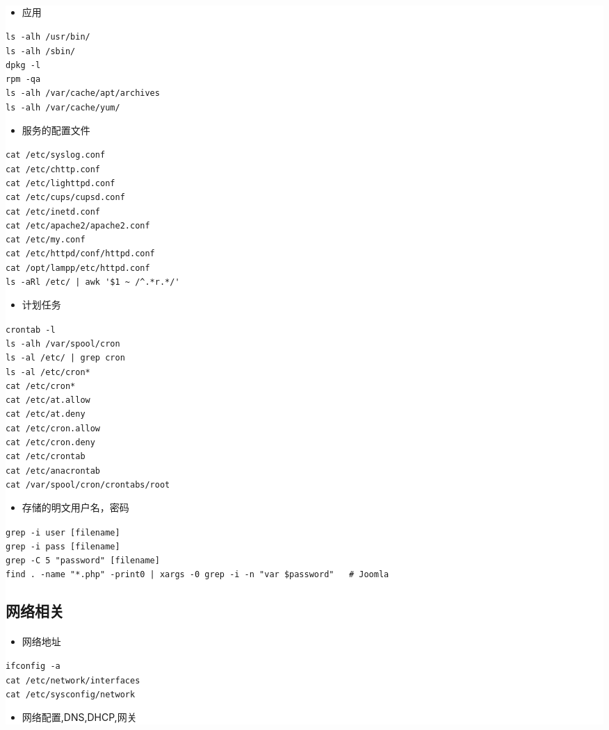 - 应用

```
ls -alh /usr/bin/
ls -alh /sbin/
dpkg -l
rpm -qa
ls -alh /var/cache/apt/archives
ls -alh /var/cache/yum/
```
- 服务的配置文件

```
cat /etc/syslog.conf
cat /etc/chttp.conf
cat /etc/lighttpd.conf
cat /etc/cups/cupsd.conf
cat /etc/inetd.conf
cat /etc/apache2/apache2.conf
cat /etc/my.conf
cat /etc/httpd/conf/httpd.conf
cat /opt/lampp/etc/httpd.conf
ls -aRl /etc/ | awk '$1 ~ /^.*r.*/'
```
- 计划任务

```
crontab -l
ls -alh /var/spool/cron
ls -al /etc/ | grep cron
ls -al /etc/cron*
cat /etc/cron*
cat /etc/at.allow
cat /etc/at.deny
cat /etc/cron.allow
cat /etc/cron.deny
cat /etc/crontab
cat /etc/anacrontab
cat /var/spool/cron/crontabs/root
```
- 存储的明文用户名，密码

```
grep -i user [filename]
grep -i pass [filename]
grep -C 5 "password" [filename]
find . -name "*.php" -print0 | xargs -0 grep -i -n "var $password"   # Joomla
```

## 网络相关

- 网络地址

```
ifconfig -a
cat /etc/network/interfaces
cat /etc/sysconfig/network
```
- 网络配置,DNS,DHCP,网关
